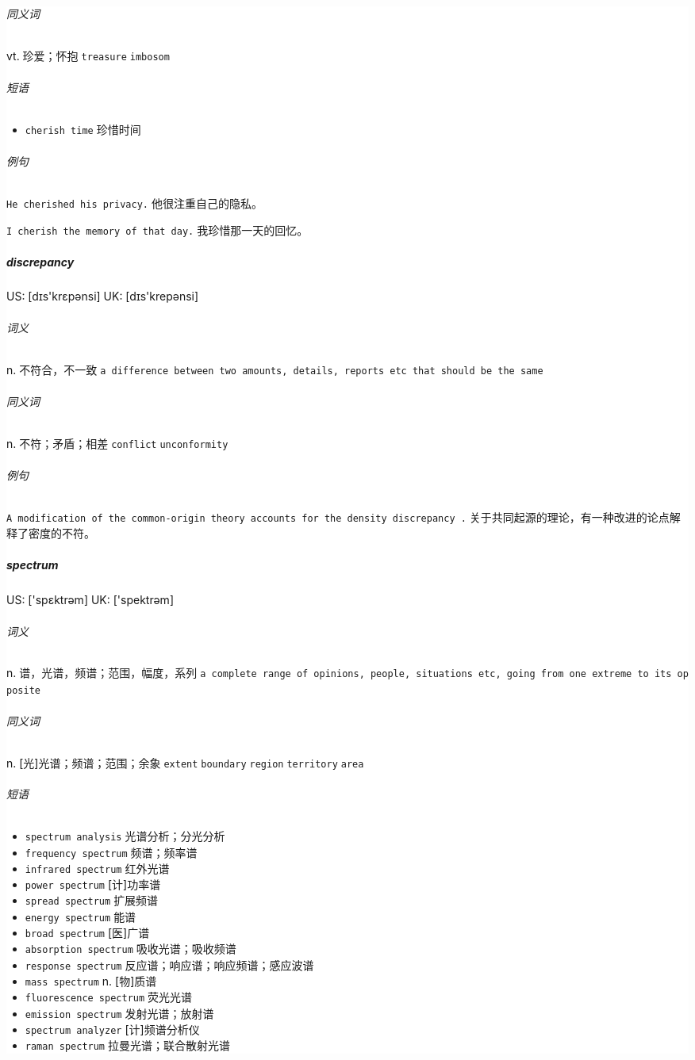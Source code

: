 ###### 同义词

vt. 珍爱；怀抱
`treasure` `imbosom`


###### 短语

- `cherish time` 珍惜时间

###### 例句

`He cherished his privacy.`
他很注重自己的隐私。

`I cherish the memory of that day.`
我珍惜那一天的回忆。


##### discrepancy

US: [dɪs'krɛpənsi]
UK: [dɪs'krepənsi]

###### 词义

n. 不符合，不一致
`a difference between two amounts, details, reports etc that should be the same`

###### 同义词

n. 不符；矛盾；相差
`conflict` `unconformity`


###### 例句

`A modification of the common-origin theory accounts for the density discrepancy .`
关于共同起源的理论，有一种改进的论点解释了密度的不符。


##### spectrum

US: ['spɛktrəm]
UK: ['spektrəm]

###### 词义

n. 谱，光谱，频谱；范围，幅度，系列
`a complete range of opinions, people, situations etc, going from one extreme to its opposite`

###### 同义词

n. [光]光谱；频谱；范围；余象
`extent` `boundary` `region` `territory` `area`


###### 短语

- `spectrum analysis` 光谱分析；分光分析
- `frequency spectrum` 频谱；频率谱
- `infrared spectrum` 红外光谱
- `power spectrum` [计]功率谱
- `spread spectrum` 扩展频谱
- `energy spectrum` 能谱
- `broad spectrum` [医]广谱
- `absorption spectrum` 吸收光谱；吸收频谱
- `response spectrum` 反应谱；响应谱；响应频谱；感应波谱
- `mass spectrum` n. [物]质谱
- `fluorescence spectrum` 荧光光谱
- `emission spectrum` 发射光谱；放射谱
- `spectrum analyzer` [计]频谱分析仪
- `raman spectrum` 拉曼光谱；联合散射光谱